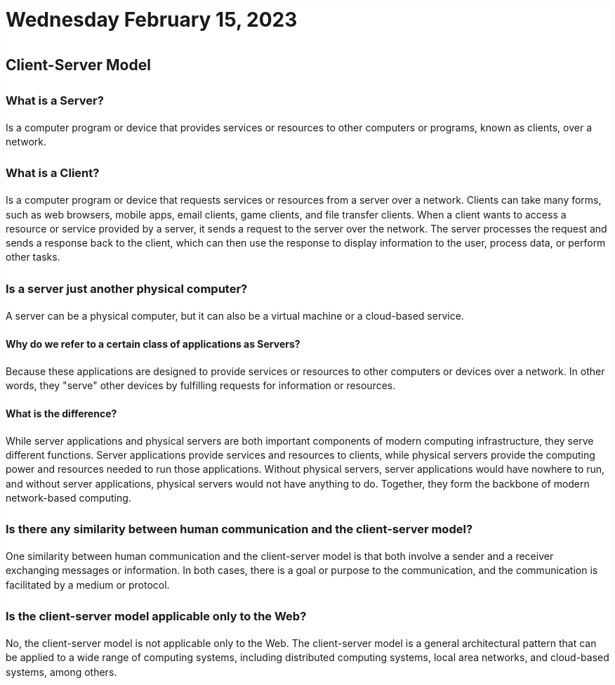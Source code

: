 # Wednesday February 15, 2023

## Client-Server Model

### What is a Server?

 Is a computer program or device that provides services or resources to other computers or programs, known as clients, over a network.

### What is a Client?

Is a computer program or device that requests services or resources from a server over a network. Clients can take many forms, such as web browsers, mobile apps, email clients, game clients, and file transfer clients. When a client wants to access a resource or service provided by a server, it sends a request to the server over the network. The server processes the request and sends a response back to the client, which can then use the response to display information to the user, process data, or perform other tasks.

### Is a server just another physical computer?

A server can be a physical computer, but it can also be a virtual machine or a cloud-based service.

#### Why do we refer to a certain class of applications as Servers?

Because these applications are designed to provide services or resources to other computers or devices over a network. In other words, they "serve" other devices by fulfilling requests for information or resources.

#### What is the difference?

While server applications and physical servers are both important components of modern computing infrastructure, they serve different functions. Server applications provide services and resources to clients, while physical servers provide the computing power and resources needed to run those applications. Without physical servers, server applications would have nowhere to run, and without server applications, physical servers would not have anything to do. Together, they form the backbone of modern network-based computing.

### Is there any similarity between human communication and the client-server model?

One similarity between human communication and the client-server model is that both involve a sender and a receiver exchanging messages or information. In both cases, there is a goal or purpose to the communication, and the communication is facilitated by a medium or protocol.

### Is the client-server model applicable only to the Web?

No, the client-server model is not applicable only to the Web. The client-server model is a general architectural pattern that can be applied to a wide range of computing systems, including distributed computing systems, local area networks, and cloud-based systems, among others.

